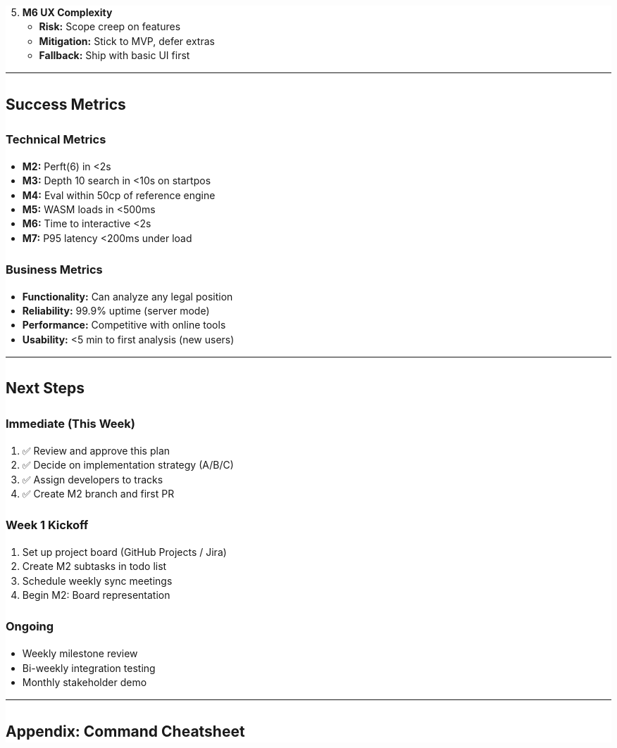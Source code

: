 5. **M6 UX Complexity**
   - **Risk:** Scope creep on features
   - **Mitigation:** Stick to MVP, defer extras
   - **Fallback:** Ship with basic UI first

---

## Success Metrics

### Technical Metrics

- **M2:** Perft(6) in <2s
- **M3:** Depth 10 search in <10s on startpos
- **M4:** Eval within 50cp of reference engine
- **M5:** WASM loads in <500ms
- **M6:** Time to interactive <2s
- **M7:** P95 latency <200ms under load

### Business Metrics

- **Functionality:** Can analyze any legal position
- **Reliability:** 99.9% uptime (server mode)
- **Performance:** Competitive with online tools
- **Usability:** <5 min to first analysis (new users)

---

## Next Steps

### Immediate (This Week)

1. ✅ Review and approve this plan
2. ✅ Decide on implementation strategy (A/B/C)
3. ✅ Assign developers to tracks
4. ✅ Create M2 branch and first PR

### Week 1 Kickoff

1. Set up project board (GitHub Projects / Jira)
2. Create M2 subtasks in todo list
3. Schedule weekly sync meetings
4. Begin M2: Board representation

### Ongoing

- Weekly milestone review
- Bi-weekly integration testing
- Monthly stakeholder demo

---

## Appendix: Command Cheatsheet
